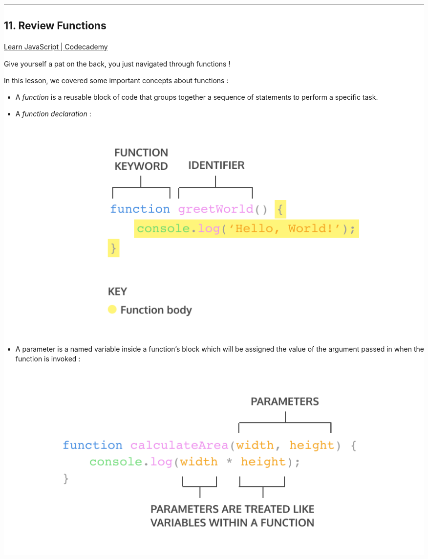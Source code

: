 -----



## 11. Review Functions

[Learn JavaScript | Codecademy](https://www.codecademy.com/courses/introduction-to-javascript/lessons/functions/exercises/review-functions)

Give yourself a pat on the back, you just navigated through functions ! 

In this lesson, we covered some important concepts about functions : 

- A *function* is a reusable block of code that groups together a sequence of statements to perform a specific task.

- A *function declaration* :

  ![expression](assets/declaration.svg)

- A parameter is a named variable inside a function’s block which will be assigned the value of the argument passed in when the function is invoked :

  ![function_parameters](assets/function_parameters.svg)
